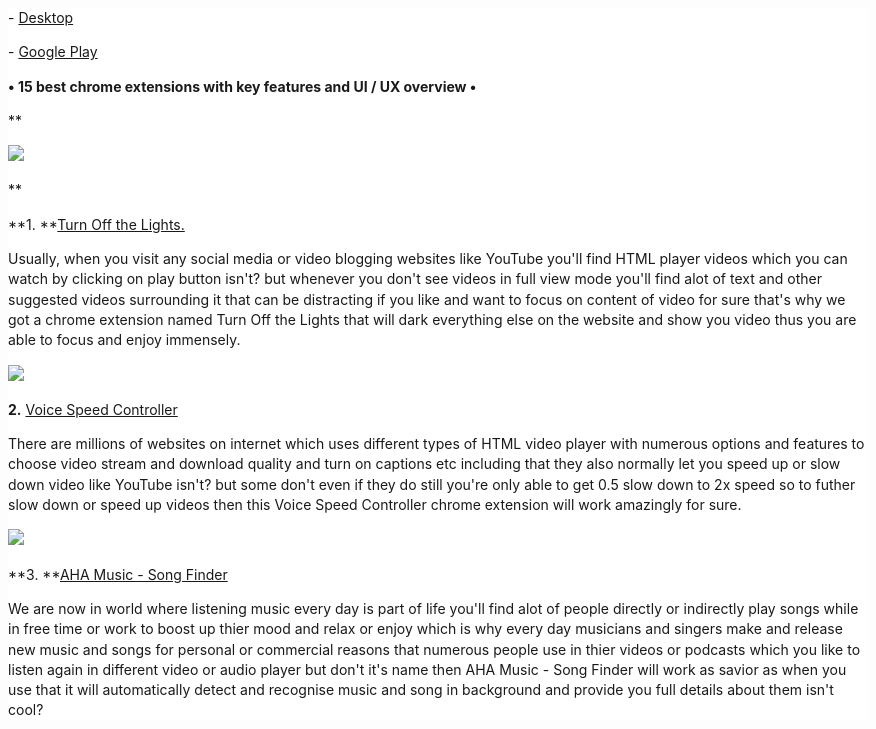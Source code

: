   

\- [Desktop](https://www.google.com/chrome/)

\- [Google Play](https://play.google.com/store/apps/details?id=com.android.chrome)

  

**• 15 best chrome extensions with key features and UI / UX overview •**

**

[![](https://lh3.googleusercontent.com/-XK8NSOddJOY/Y2Sg4rqEp2I/AAAAAAAAOoY/RaaICH46NlwGqp8NiqOoXvpKeCFejEM8gCNcBGAsYHQ/s1600/1667539167029243-0.png)](https://lh3.googleusercontent.com/-XK8NSOddJOY/Y2Sg4rqEp2I/AAAAAAAAOoY/RaaICH46NlwGqp8NiqOoXvpKeCFejEM8gCNcBGAsYHQ/s1600/1667539167029243-0.png)

  
**

**1. **[Turn Off the Lights.](https://chrome.google.com/webstore/detail/turn-off-the-lights/bfbmjmiodbnnpllbbbfblcplfjjepjdn?hl=en)

  

Usually, when you visit any social media or video blogging websites like YouTube you'll find HTML player videos which you can watch by clicking on play button isn't? but whenever you don't see videos in full view mode you'll find alot of text and other suggested videos surrounding it that can be distracting if you like and want to focus on content of video for sure that's why we got a chrome extension named Turn Off the Lights that will dark everything else on the website and show you video thus you are able to focus and enjoy immensely.

  

  

[![](https://lh3.googleusercontent.com/-S6TfWd3FEV8/Y2Sg3obCRXI/AAAAAAAAOoU/hOkmXJ21ZPwU1Z9pke0oaDwHb73bZdMFwCNcBGAsYHQ/s1600/1667539162581396-1.png)](https://lh3.googleusercontent.com/-S6TfWd3FEV8/Y2Sg3obCRXI/AAAAAAAAOoU/hOkmXJ21ZPwU1Z9pke0oaDwHb73bZdMFwCNcBGAsYHQ/s1600/1667539162581396-1.png)

  

**2.** [Voice Speed Controller](https://chrome.google.com/webstore/detail/video-speed-controller/nffaoalbilbmmfgbnbgppjihopabppdk?hl=en)

  

There are millions of websites on internet which uses different types of HTML video player with numerous options and features to choose video stream and download quality and turn on captions etc including that they also normally let you speed up or slow down video like YouTube isn't? but some don't even if they do still you're only able to get 0.5 slow down to 2x speed so to futher slow down or speed up videos then this Voice Speed Controller chrome extension will work amazingly for sure.

  

[![](https://lh3.googleusercontent.com/-_jPg6EjRp4E/Y2Sg2V0yWyI/AAAAAAAAOoQ/twB-xAn4mgEPz0bJMGJYAu1XEXtfM3dIACNcBGAsYHQ/s1600/1667539157819448-2.png)](https://lh3.googleusercontent.com/-_jPg6EjRp4E/Y2Sg2V0yWyI/AAAAAAAAOoQ/twB-xAn4mgEPz0bJMGJYAu1XEXtfM3dIACNcBGAsYHQ/s1600/1667539157819448-2.png)

  

**3. **[AHA Music - Song Finder](https://chrome.google.com/webstore/detail/aha-music-song-finder-for/dpacanjfikmhoddligfbehkpomnbgblf?hl=en)

  

We are now in world where listening music every day is part of life you'll find alot of people directly or indirectly play songs while in free time or work to boost up thier mood and relax or enjoy which is why every day musicians and singers make and release new music and songs for personal or commercial reasons that numerous people use in thier videos or podcasts which you like to listen again in different video or audio player but don't it's name then AHA Music - Song Finder will work as savior as when you use that it will automatically detect and recognise music and song in background and provide you full details about them isn't cool?
